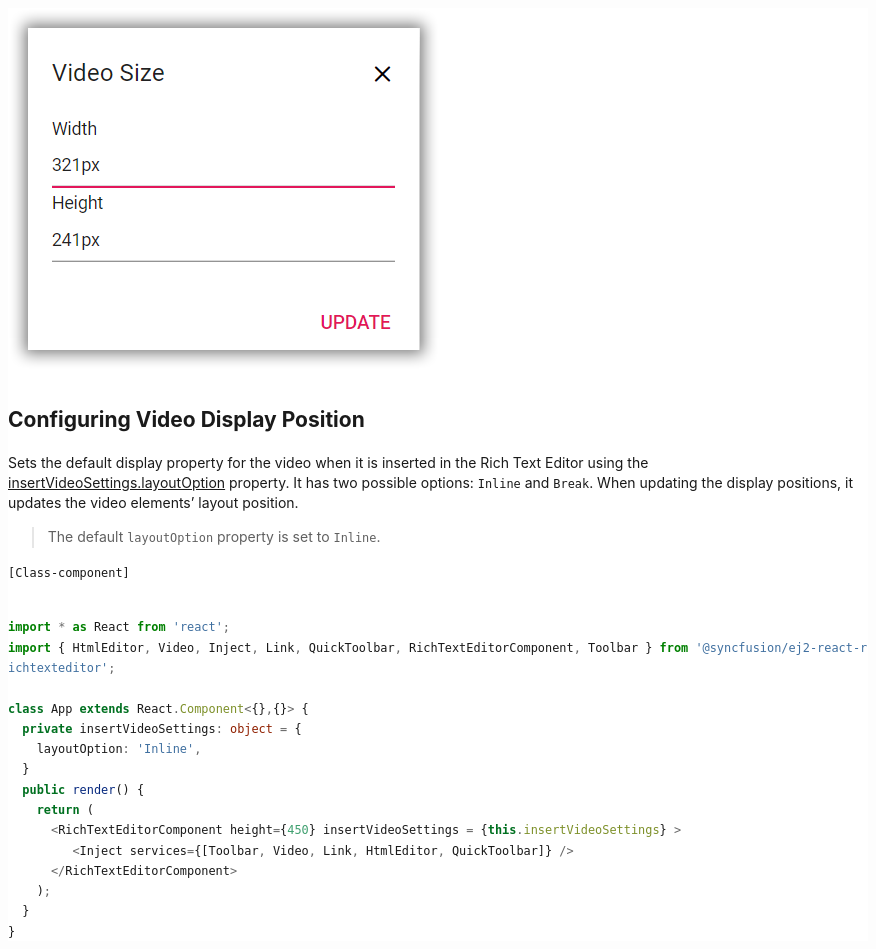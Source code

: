 ![React Rich Text Editor Video dimension](./images/react-richtexteditor-video-size.png)

## Configuring Video Display Position

Sets the default display property for the video when it is inserted in the Rich Text Editor using the [insertVideoSettings.layoutOption](https://ej2.syncfusion.com/react/documentation/api/rich-text-editor/videoSettings/#layoutOption) property. It has two possible options: `Inline` and `Break`. When updating the display positions, it updates the video elements’ layout position.

> The default `layoutOption` property is set to `Inline`.

`[Class-component]`

```ts

import * as React from 'react';
import { HtmlEditor, Video, Inject, Link, QuickToolbar, RichTextEditorComponent, Toolbar } from '@syncfusion/ej2-react-richtexteditor';

class App extends React.Component<{},{}> {
  private insertVideoSettings: object = {
    layoutOption: 'Inline',
  }
  public render() {
    return (
      <RichTextEditorComponent height={450} insertVideoSettings = {this.insertVideoSettings} >
         <Inject services={[Toolbar, Video, Link, HtmlEditor, QuickToolbar]} />
      </RichTextEditorComponent>
    );
  }
}

```
